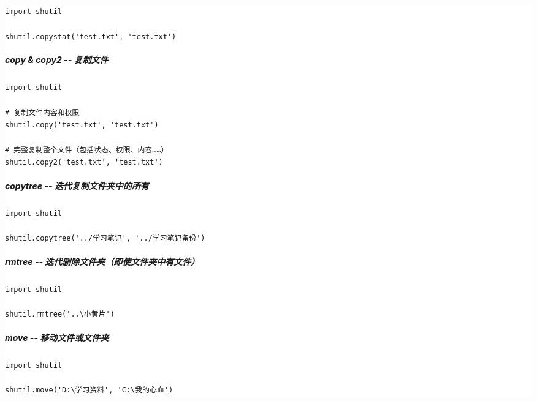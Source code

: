     import shutil
    
    shutil.copystat('test.txt', 'test.txt')
    

##### copy & copy2 -- 复制文件

    import shutil
    
    # 复制文件内容和权限
    shutil.copy('test.txt', 'test.txt')
    
    # 完整复制整个文件（包括状态、权限、内容……）
    shutil.copy2('test.txt', 'test.txt')
    

##### copytree -- 迭代复制文件夹中的所有

    import shutil
    
    shutil.copytree('../学习笔记', '../学习笔记备份')
    

##### rmtree -- 迭代删除文件夹（即使文件夹中有文件）

    import shutil
    
    shutil.rmtree('..\小黄片')
    

##### move -- 移动文件或文件夹

    import shutil
    
    shutil.move('D:\学习资料', 'C:\我的心血')
